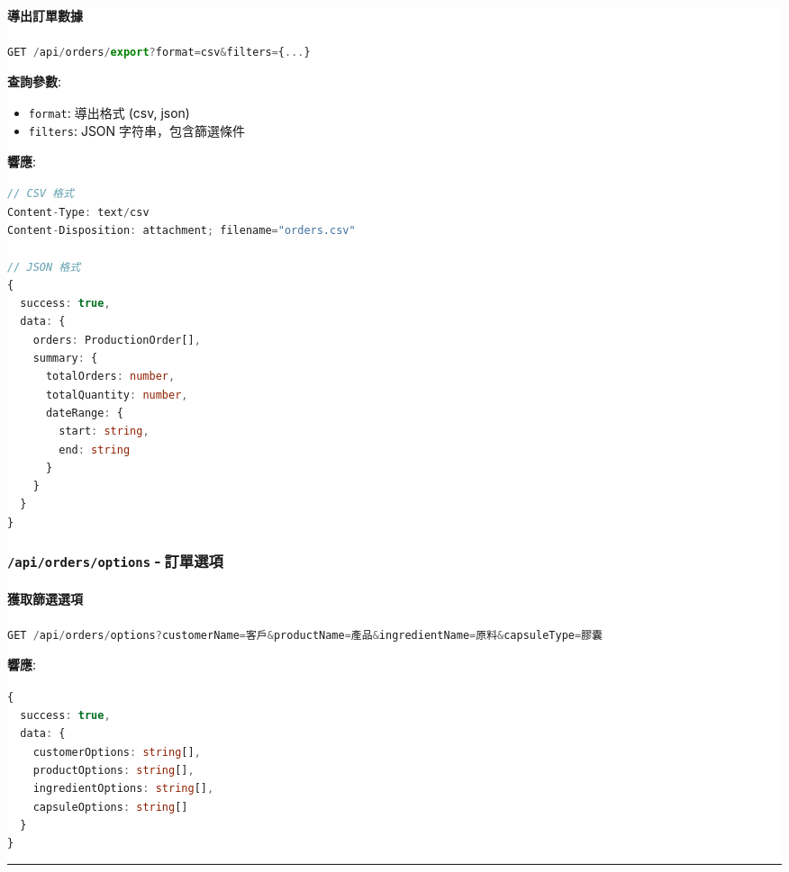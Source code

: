 #### 導出訂單數據
```typescript
GET /api/orders/export?format=csv&filters={...}
```

**查詢參數**:
- `format`: 導出格式 (csv, json)
- `filters`: JSON 字符串，包含篩選條件

**響應**:
```typescript
// CSV 格式
Content-Type: text/csv
Content-Disposition: attachment; filename="orders.csv"

// JSON 格式
{
  success: true,
  data: {
    orders: ProductionOrder[],
    summary: {
      totalOrders: number,
      totalQuantity: number,
      dateRange: {
        start: string,
        end: string
      }
    }
  }
}
```

### `/api/orders/options` - 訂單選項

#### 獲取篩選選項
```typescript
GET /api/orders/options?customerName=客戶&productName=產品&ingredientName=原料&capsuleType=膠囊
```

**響應**:
```typescript
{
  success: true,
  data: {
    customerOptions: string[],
    productOptions: string[],
    ingredientOptions: string[],
    capsuleOptions: string[]
  }
}
```

---

